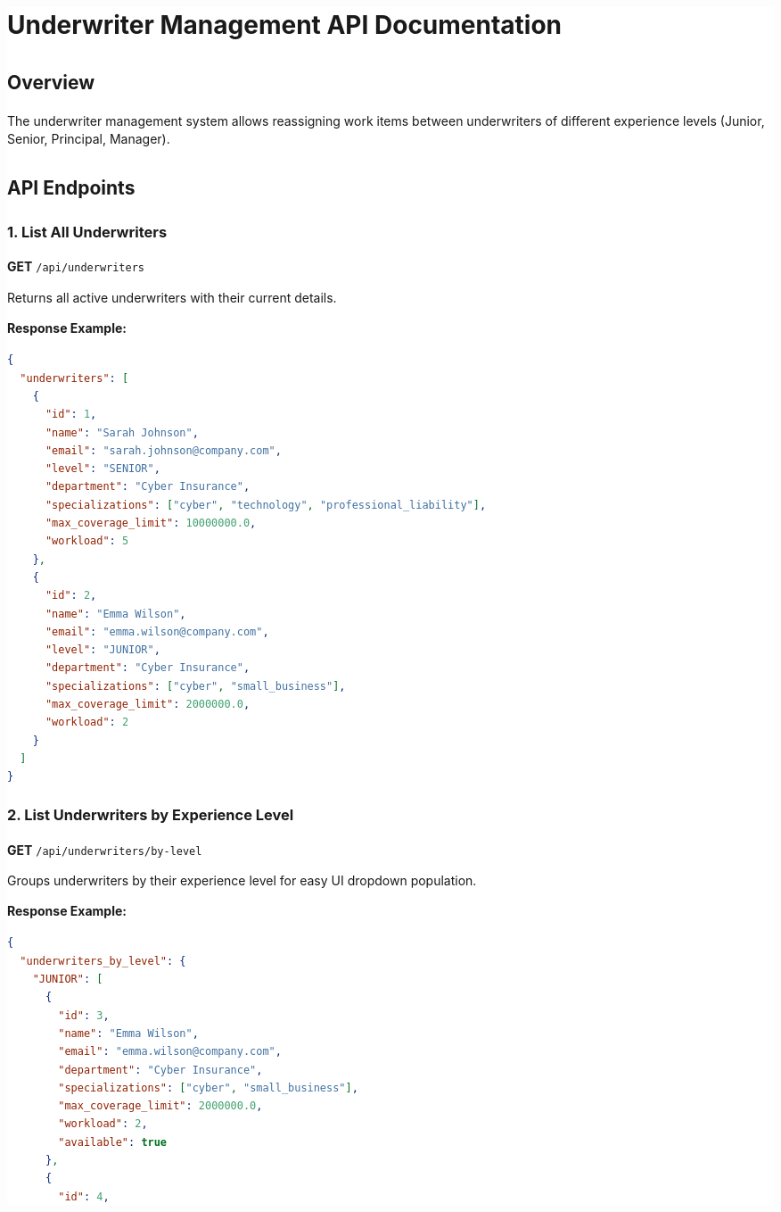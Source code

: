 # Underwriter Management API Documentation

## Overview
The underwriter management system allows reassigning work items between underwriters of different experience levels (Junior, Senior, Principal, Manager).

## API Endpoints

### 1. List All Underwriters
**GET** `/api/underwriters`

Returns all active underwriters with their current details.

**Response Example:**
```json
{
  "underwriters": [
    {
      "id": 1,
      "name": "Sarah Johnson",
      "email": "sarah.johnson@company.com",
      "level": "SENIOR",
      "department": "Cyber Insurance",
      "specializations": ["cyber", "technology", "professional_liability"],
      "max_coverage_limit": 10000000.0,
      "workload": 5
    },
    {
      "id": 2,
      "name": "Emma Wilson",
      "email": "emma.wilson@company.com",
      "level": "JUNIOR",
      "department": "Cyber Insurance",
      "specializations": ["cyber", "small_business"],
      "max_coverage_limit": 2000000.0,
      "workload": 2
    }
  ]
}
```

### 2. List Underwriters by Experience Level
**GET** `/api/underwriters/by-level`

Groups underwriters by their experience level for easy UI dropdown population.

**Response Example:**
```json
{
  "underwriters_by_level": {
    "JUNIOR": [
      {
        "id": 3,
        "name": "Emma Wilson",
        "email": "emma.wilson@company.com",
        "department": "Cyber Insurance",
        "specializations": ["cyber", "small_business"],
        "max_coverage_limit": 2000000.0,
        "workload": 2,
        "available": true
      },
      {
        "id": 4,
```